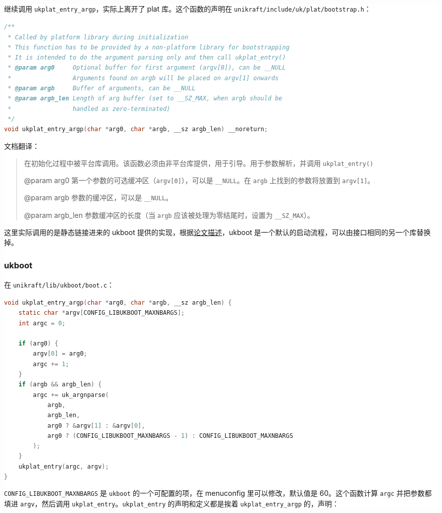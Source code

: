 继续调用 `ukplat_entry_argp`，实际上离开了 plat 库。这个函数的声明在 `unikraft/include/uk/plat/bootstrap.h`：

```c
/**
 * Called by platform library during initialization
 * This function has to be provided by a non-platform library for bootstrapping
 * It is intended to do the argument parsing only and then call ukplat_entry()
 * @param arg0     Optional buffer for first argument (argv[0]), can be __NULL
 *                 Arguments found on argb will be placed on argv[1] onwards
 * @param argb     Buffer of arguments, can be __NULL
 * @param argb_len Length of arg buffer (set to __SZ_MAX, when argb should be
 *                 handled as zero-terminated)
 */
void ukplat_entry_argp(char *arg0, char *argb, __sz argb_len) __noreturn;
```

文档翻译：

> 在初始化过程中被平台库调用。该函数必须由非平台库提供，用于引导。用于参数解析，并调用 `ukplat_entry()`
>
> @param arg0 第一个参数的可选缓冲区（`argv[0]`），可以是 `__NULL`。在 `argb` 上找到的参数将放置到 `argv[1]`。
>
> @param argb 参数的缓冲区，可以是 `__NULL`。
>
> @param argb_len 参数缓冲区的长度（当 `argb` 应该被处理为零结尾时，设置为 `__SZ_MAX`）。

这里实际调用的是静态链接进来的 ukboot 提供的实现，根据[论文描述](/tranlation/20220923-unikraft.md#3-Unikraft-架构和-API)，ukboot 是一个默认的启动流程，可以由接口相同的另一个库替换掉。

### ukboot

在 `unikraft/lib/ukboot/boot.c`：

```c
void ukplat_entry_argp(char *arg0, char *argb, __sz argb_len) {
    static char *argv[CONFIG_LIBUKBOOT_MAXNBARGS];
    int argc = 0;

    if (arg0) {
        argv[0] = arg0;
        argc += 1;
    }
    if (argb && argb_len) {
        argc += uk_argnparse(
            argb,
            argb_len,
            arg0 ? &argv[1] : &argv[0],
            arg0 ? (CONFIG_LIBUKBOOT_MAXNBARGS - 1) : CONFIG_LIBUKBOOT_MAXNBARGS
        );
    }
    ukplat_entry(argc, argv);
}
```

`CONFIG_LIBUKBOOT_MAXNBARGS` 是 `ukboot` 的一个可配置的项，在 menuconfig 里可以修改，默认值是 60。这个函数计算 `argc` 并把参数都填进 `argv`，然后调用 `ukplat_entry`。`ukplat_entry` 的声明和定义都是挨着 `ukplat_entry_argp` 的，声明：
